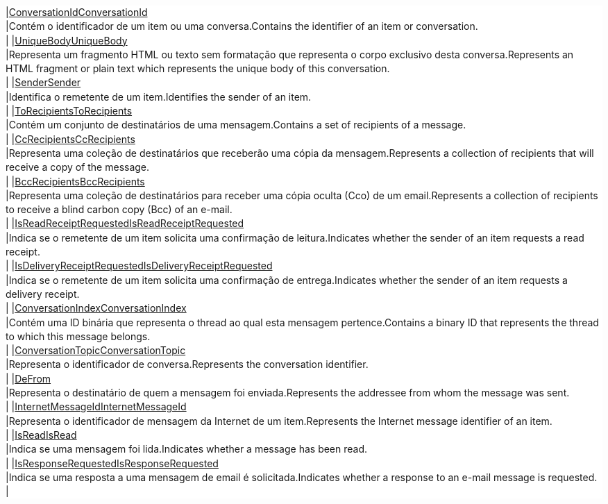 |[<span data-ttu-id="4241c-194">ConversationId</span><span class="sxs-lookup"><span data-stu-id="4241c-194">ConversationId</span></span>](conversationid.md) <br/> |<span data-ttu-id="4241c-195">Contém o identificador de um item ou uma conversa.</span><span class="sxs-lookup"><span data-stu-id="4241c-195">Contains the identifier of an item or conversation.</span></span>  <br/> |
|[<span data-ttu-id="4241c-196">UniqueBody</span><span class="sxs-lookup"><span data-stu-id="4241c-196">UniqueBody</span></span>](uniquebody.md) <br/> |<span data-ttu-id="4241c-197">Representa um fragmento HTML ou texto sem formatação que representa o corpo exclusivo desta conversa.</span><span class="sxs-lookup"><span data-stu-id="4241c-197">Represents an HTML fragment or plain text which represents the unique body of this conversation.</span></span>  <br/> |
|[<span data-ttu-id="4241c-198">Sender</span><span class="sxs-lookup"><span data-stu-id="4241c-198">Sender</span></span>](sender.md) <br/> |<span data-ttu-id="4241c-199">Identifica o remetente de um item.</span><span class="sxs-lookup"><span data-stu-id="4241c-199">Identifies the sender of an item.</span></span>  <br/> |
|[<span data-ttu-id="4241c-200">ToRecipients</span><span class="sxs-lookup"><span data-stu-id="4241c-200">ToRecipients</span></span>](torecipients.md) <br/> |<span data-ttu-id="4241c-201">Contém um conjunto de destinatários de uma mensagem.</span><span class="sxs-lookup"><span data-stu-id="4241c-201">Contains a set of recipients of a message.</span></span>  <br/> |
|[<span data-ttu-id="4241c-202">CcRecipients</span><span class="sxs-lookup"><span data-stu-id="4241c-202">CcRecipients</span></span>](ccrecipients.md) <br/> |<span data-ttu-id="4241c-203">Representa uma coleção de destinatários que receberão uma cópia da mensagem.</span><span class="sxs-lookup"><span data-stu-id="4241c-203">Represents a collection of recipients that will receive a copy of the message.</span></span>  <br/> |
|[<span data-ttu-id="4241c-204">BccRecipients</span><span class="sxs-lookup"><span data-stu-id="4241c-204">BccRecipients</span></span>](bccrecipients.md) <br/> |<span data-ttu-id="4241c-205">Representa uma coleção de destinatários para receber uma cópia oculta (Cco) de um email.</span><span class="sxs-lookup"><span data-stu-id="4241c-205">Represents a collection of recipients to receive a blind carbon copy (Bcc) of an e-mail.</span></span>  <br/> |
|[<span data-ttu-id="4241c-206">IsReadReceiptRequested</span><span class="sxs-lookup"><span data-stu-id="4241c-206">IsReadReceiptRequested</span></span>](isreadreceiptrequested.md) <br/> |<span data-ttu-id="4241c-207">Indica se o remetente de um item solicita uma confirmação de leitura.</span><span class="sxs-lookup"><span data-stu-id="4241c-207">Indicates whether the sender of an item requests a read receipt.</span></span>  <br/> |
|[<span data-ttu-id="4241c-208">IsDeliveryReceiptRequested</span><span class="sxs-lookup"><span data-stu-id="4241c-208">IsDeliveryReceiptRequested</span></span>](isdeliveryreceiptrequested.md) <br/> |<span data-ttu-id="4241c-209">Indica se o remetente de um item solicita uma confirmação de entrega.</span><span class="sxs-lookup"><span data-stu-id="4241c-209">Indicates whether the sender of an item requests a delivery receipt.</span></span>  <br/> |
|[<span data-ttu-id="4241c-210">ConversationIndex</span><span class="sxs-lookup"><span data-stu-id="4241c-210">ConversationIndex</span></span>](conversationindex.md) <br/> |<span data-ttu-id="4241c-211">Contém uma ID binária que representa o thread ao qual esta mensagem pertence.</span><span class="sxs-lookup"><span data-stu-id="4241c-211">Contains a binary ID that represents the thread to which this message belongs.</span></span>  <br/> |
|[<span data-ttu-id="4241c-212">ConversationTopic</span><span class="sxs-lookup"><span data-stu-id="4241c-212">ConversationTopic</span></span>](conversationtopic.md) <br/> |<span data-ttu-id="4241c-213">Representa o identificador de conversa.</span><span class="sxs-lookup"><span data-stu-id="4241c-213">Represents the conversation identifier.</span></span>  <br/> |
|[<span data-ttu-id="4241c-214">De</span><span class="sxs-lookup"><span data-stu-id="4241c-214">From</span></span>](from.md) <br/> |<span data-ttu-id="4241c-215">Representa o destinatário de quem a mensagem foi enviada.</span><span class="sxs-lookup"><span data-stu-id="4241c-215">Represents the addressee from whom the message was sent.</span></span>  <br/> |
|[<span data-ttu-id="4241c-216">InternetMessageId</span><span class="sxs-lookup"><span data-stu-id="4241c-216">InternetMessageId</span></span>](internetmessageid.md) <br/> |<span data-ttu-id="4241c-217">Representa o identificador de mensagem da Internet de um item.</span><span class="sxs-lookup"><span data-stu-id="4241c-217">Represents the Internet message identifier of an item.</span></span>  <br/> |
|[<span data-ttu-id="4241c-218">IsRead</span><span class="sxs-lookup"><span data-stu-id="4241c-218">IsRead</span></span>](isread.md) <br/> |<span data-ttu-id="4241c-219">Indica se uma mensagem foi lida.</span><span class="sxs-lookup"><span data-stu-id="4241c-219">Indicates whether a message has been read.</span></span>  <br/> |
|[<span data-ttu-id="4241c-220">IsResponseRequested</span><span class="sxs-lookup"><span data-stu-id="4241c-220">IsResponseRequested</span></span>](isresponserequested.md) <br/> |<span data-ttu-id="4241c-221">Indica se uma resposta a uma mensagem de email é solicitada.</span><span class="sxs-lookup"><span data-stu-id="4241c-221">Indicates whether a response to an e-mail message is requested.</span></span>  <br/> |